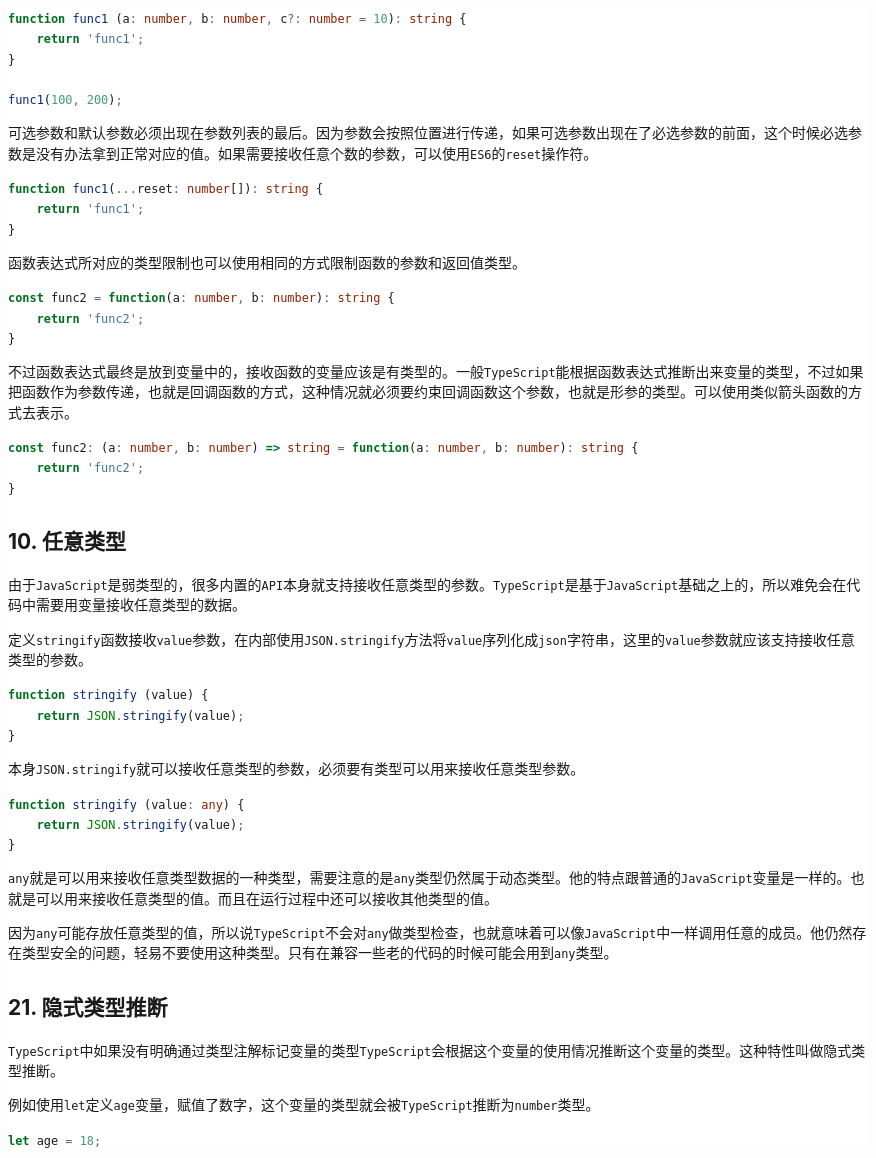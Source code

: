 ```ts
function func1 (a: number, b: number, c?: number = 10): string {
    return 'func1';
}

func1(100, 200);
```

可选参数和默认参数必须出现在参数列表的最后。因为参数会按照位置进行传递，如果可选参数出现在了必选参数的前面，这个时候必选参数是没有办法拿到正常对应的值。如果需要接收任意个数的参数，可以使用```ES6```的```reset```操作符。

```ts
function func1(...reset: number[]): string {
    return 'func1';
}
```

函数表达式所对应的类型限制也可以使用相同的方式限制函数的参数和返回值类型。

```ts
const func2 = function(a: number, b: number): string {
    return 'func2';
}
```

不过函数表达式最终是放到变量中的，接收函数的变量应该是有类型的。一般```TypeScript```能根据函数表达式推断出来变量的类型，不过如果把函数作为参数传递，也就是回调函数的方式，这种情况就必须要约束回调函数这个参数，也就是形参的类型。可以使用类似箭头函数的方式去表示。

```ts
const func2: (a: number, b: number) => string = function(a: number, b: number): string {
    return 'func2';
}
```

## 10. 任意类型

由于```JavaScript```是弱类型的，很多内置的```API```本身就支持接收任意类型的参数。```TypeScript```是基于```JavaScript```基础之上的，所以难免会在代码中需要用变量接收任意类型的数据。

定义```stringify```函数接收```value```参数，在内部使用```JSON.stringify```方法将```value```序列化成```json```字符串，这里的```value```参数就应该支持接收任意类型的参数。

```js
function stringify (value) {
    return JSON.stringify(value);
}
```

本身```JSON.stringify```就可以接收任意类型的参数，必须要有类型可以用来接收任意类型参数。

```ts
function stringify (value: any) {
    return JSON.stringify(value);
}
```

```any```就是可以用来接收任意类型数据的一种类型，需要注意的是```any```类型仍然属于动态类型。他的特点跟普通的```JavaScript```变量是一样的。也就是可以用来接收任意类型的值。而且在运行过程中还可以接收其他类型的值。

因为```any```可能存放任意类型的值，所以说```TypeScript```不会对```any```做类型检查，也就意味着可以像```JavaScript```中一样调用任意的成员。他仍然存在类型安全的问题，轻易不要使用这种类型。只有在兼容一些老的代码的时候可能会用到```any```类型。

## 21. 隐式类型推断

```TypeScript```中如果没有明确通过类型注解标记变量的类型```TypeScript```会根据这个变量的使用情况推断这个变量的类型。这种特性叫做隐式类型推断。

例如使用```let```定义```age```变量，赋值了数字，这个变量的类型就会被```TypeScript```推断为```number```类型。

```ts
let age = 18;
```
